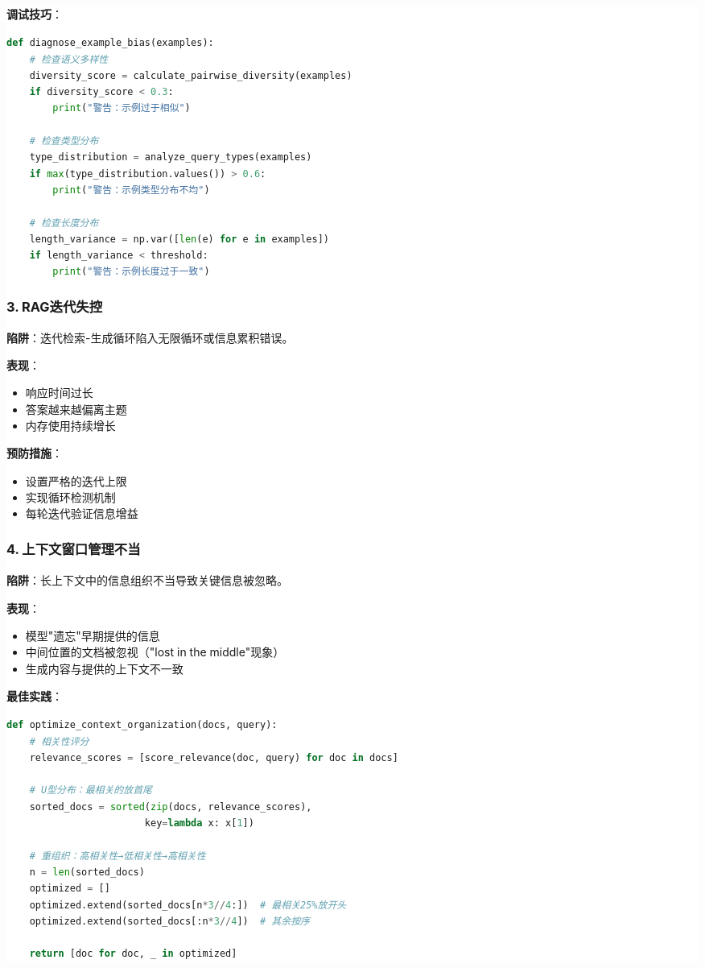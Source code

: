 **调试技巧**：
```python
def diagnose_example_bias(examples):
    # 检查语义多样性
    diversity_score = calculate_pairwise_diversity(examples)
    if diversity_score < 0.3:
        print("警告：示例过于相似")
    
    # 检查类型分布
    type_distribution = analyze_query_types(examples)
    if max(type_distribution.values()) > 0.6:
        print("警告：示例类型分布不均")
    
    # 检查长度分布
    length_variance = np.var([len(e) for e in examples])
    if length_variance < threshold:
        print("警告：示例长度过于一致")
```

### 3. **RAG迭代失控**
**陷阱**：迭代检索-生成循环陷入无限循环或信息累积错误。

**表现**：
- 响应时间过长
- 答案越来越偏离主题
- 内存使用持续增长

**预防措施**：
- 设置严格的迭代上限
- 实现循环检测机制
- 每轮迭代验证信息增益

### 4. **上下文窗口管理不当**
**陷阱**：长上下文中的信息组织不当导致关键信息被忽略。

**表现**：
- 模型"遗忘"早期提供的信息
- 中间位置的文档被忽视（"lost in the middle"现象）
- 生成内容与提供的上下文不一致

**最佳实践**：
```python
def optimize_context_organization(docs, query):
    # 相关性评分
    relevance_scores = [score_relevance(doc, query) for doc in docs]
    
    # U型分布：最相关的放首尾
    sorted_docs = sorted(zip(docs, relevance_scores), 
                        key=lambda x: x[1])
    
    # 重组织：高相关性→低相关性→高相关性
    n = len(sorted_docs)
    optimized = []
    optimized.extend(sorted_docs[n*3//4:])  # 最相关25%放开头
    optimized.extend(sorted_docs[:n*3//4])  # 其余按序
    
    return [doc for doc, _ in optimized]
```
